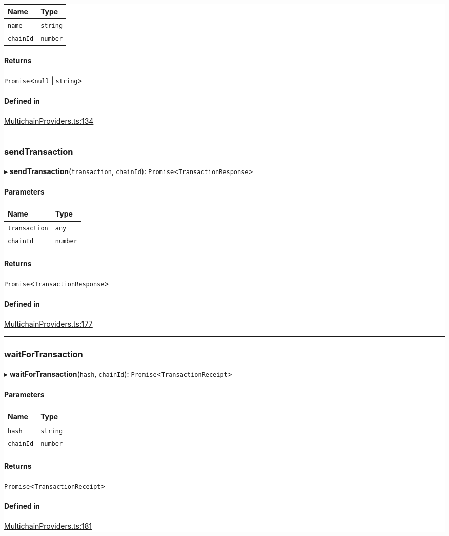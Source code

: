 | Name | Type |
| :------ | :------ |
| `name` | `string` |
| `chainId` | `number` |

#### Returns

`Promise`<``null`` \| `string`\>

#### Defined in

[MultichainProviders.ts:134](https://github.com/web3-systems/multichain-client/blob/3c0132e/src/MultichainProviders.ts#L134)

___

### <a id="sendtransaction" name="sendtransaction"></a> sendTransaction

▸ **sendTransaction**(`transaction`, `chainId`): `Promise`<`TransactionResponse`\>

#### Parameters

| Name | Type |
| :------ | :------ |
| `transaction` | `any` |
| `chainId` | `number` |

#### Returns

`Promise`<`TransactionResponse`\>

#### Defined in

[MultichainProviders.ts:177](https://github.com/web3-systems/multichain-client/blob/3c0132e/src/MultichainProviders.ts#L177)

___

### <a id="waitfortransaction" name="waitfortransaction"></a> waitForTransaction

▸ **waitForTransaction**(`hash`, `chainId`): `Promise`<`TransactionReceipt`\>

#### Parameters

| Name | Type |
| :------ | :------ |
| `hash` | `string` |
| `chainId` | `number` |

#### Returns

`Promise`<`TransactionReceipt`\>

#### Defined in

[MultichainProviders.ts:181](https://github.com/web3-systems/multichain-client/blob/3c0132e/src/MultichainProviders.ts#L181)
